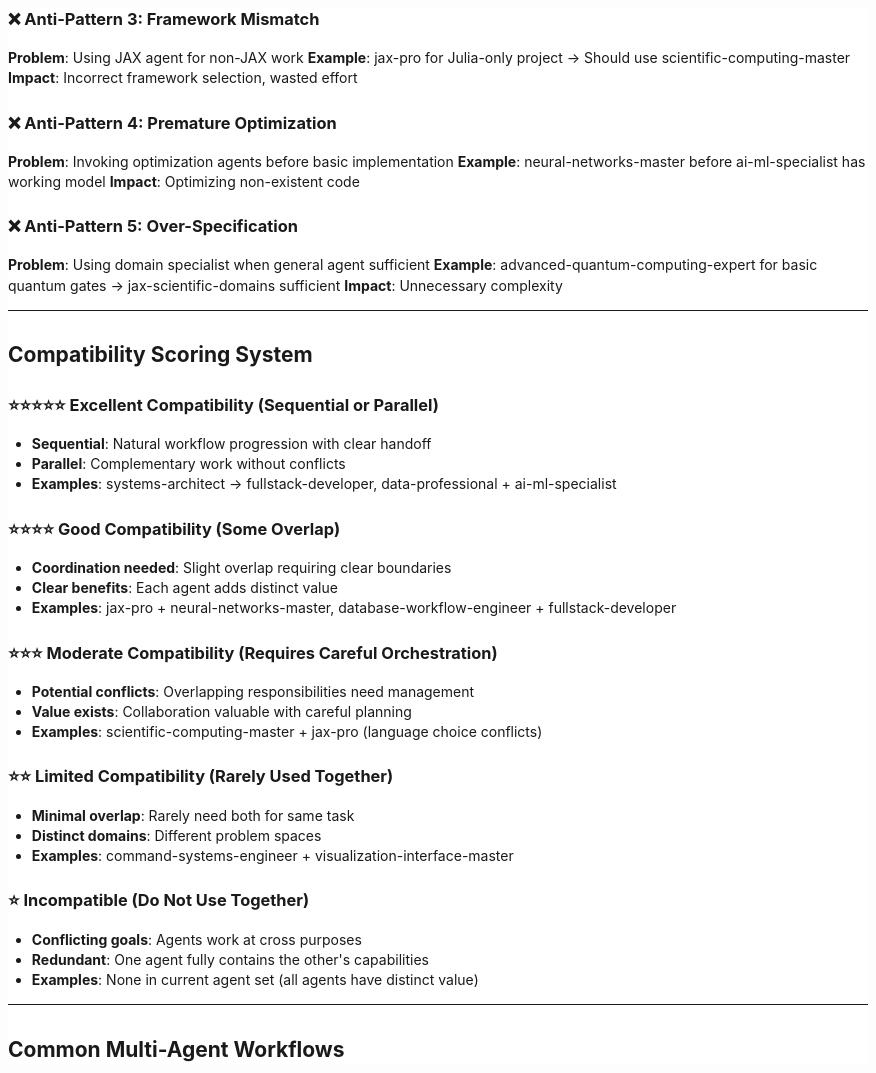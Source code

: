 ### ❌ Anti-Pattern 3: Framework Mismatch
**Problem**: Using JAX agent for non-JAX work
**Example**: jax-pro for Julia-only project → Should use scientific-computing-master
**Impact**: Incorrect framework selection, wasted effort

### ❌ Anti-Pattern 4: Premature Optimization
**Problem**: Invoking optimization agents before basic implementation
**Example**: neural-networks-master before ai-ml-specialist has working model
**Impact**: Optimizing non-existent code

### ❌ Anti-Pattern 5: Over-Specification
**Problem**: Using domain specialist when general agent sufficient
**Example**: advanced-quantum-computing-expert for basic quantum gates → jax-scientific-domains sufficient
**Impact**: Unnecessary complexity

---

## Compatibility Scoring System

### ⭐⭐⭐⭐⭐ Excellent Compatibility (Sequential or Parallel)
- **Sequential**: Natural workflow progression with clear handoff
- **Parallel**: Complementary work without conflicts
- **Examples**: systems-architect → fullstack-developer, data-professional + ai-ml-specialist

### ⭐⭐⭐⭐ Good Compatibility (Some Overlap)
- **Coordination needed**: Slight overlap requiring clear boundaries
- **Clear benefits**: Each agent adds distinct value
- **Examples**: jax-pro + neural-networks-master, database-workflow-engineer + fullstack-developer

### ⭐⭐⭐ Moderate Compatibility (Requires Careful Orchestration)
- **Potential conflicts**: Overlapping responsibilities need management
- **Value exists**: Collaboration valuable with careful planning
- **Examples**: scientific-computing-master + jax-pro (language choice conflicts)

### ⭐⭐ Limited Compatibility (Rarely Used Together)
- **Minimal overlap**: Rarely need both for same task
- **Distinct domains**: Different problem spaces
- **Examples**: command-systems-engineer + visualization-interface-master

### ⭐ Incompatible (Do Not Use Together)
- **Conflicting goals**: Agents work at cross purposes
- **Redundant**: One agent fully contains the other's capabilities
- **Examples**: None in current agent set (all agents have distinct value)

---

## Common Multi-Agent Workflows
